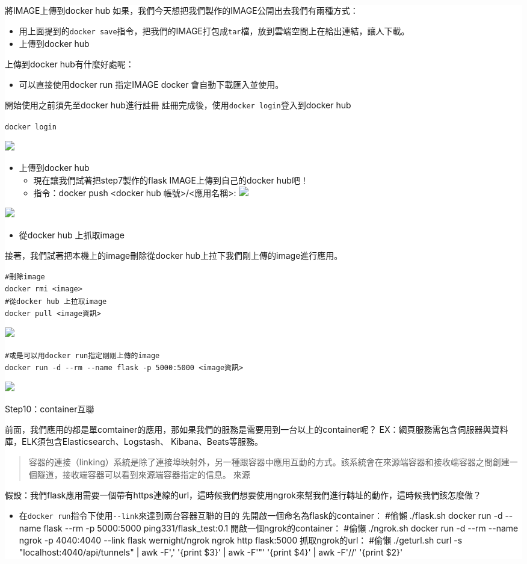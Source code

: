 將IMAGE上傳到docker hub
如果，我們今天想把我們製作的IMAGE公開出去我們有兩種方式：

  - 用上面提到的`docker save`指令，把我們的IMAGE打包成`tar`檔，放到雲端空間上在給出連結，讓人下載。
  - 上傳到docker hub

上傳到docker hub有什麼好處呢：

  - 可以直接使用docker run 指定IMAGE docker 會自動下載匯入並使用。

開始使用之前須先至docker hub進行註冊
註冊完成後，使用`docker login`登入到docker hub

    docker login
![](https://d2mxuefqeaa7sj.cloudfront.net/s_809626ACEBC62D3BE58C3F664999719710372FA0C54AD9EAC296695B1A5F94EB_1545554170048_image.png)

- 上傳到docker hub
  - 現在讓我們試著把step7製作的flask IMAGE上傳到自己的docker hub吧！
  - 指令：docker push <docker hub 帳號>/<應用名稱>:<TAG>
![](https://d2mxuefqeaa7sj.cloudfront.net/s_809626ACEBC62D3BE58C3F664999719710372FA0C54AD9EAC296695B1A5F94EB_1545554972191_image.png)

![](https://d2mxuefqeaa7sj.cloudfront.net/s_809626ACEBC62D3BE58C3F664999719710372FA0C54AD9EAC296695B1A5F94EB_1545554982503_image.png)

- 從docker hub 上抓取image

接著，我們試著把本機上的image刪除從docker hub上拉下我們剛上傳的image進行應用。

    #刪除image
    docker rmi <image>
    #從docker hub 上拉取image
    docker pull <image資訊>
![](https://d2mxuefqeaa7sj.cloudfront.net/s_809626ACEBC62D3BE58C3F664999719710372FA0C54AD9EAC296695B1A5F94EB_1545555544178_image.png)

    #或是可以用docker run指定剛剛上傳的image
    docker run -d --rm --name flask -p 5000:5000 <image資訊>
![](https://d2mxuefqeaa7sj.cloudfront.net/s_809626ACEBC62D3BE58C3F664999719710372FA0C54AD9EAC296695B1A5F94EB_1545555579679_image.png)

Step10：container互聯

前面，我們應用的都是單comtainer的應用，那如果我們的服務是需要用到一台以上的container呢？
EX：網頁服務需包含伺服器與資料庫，ELK須包含Elasticsearch、Logstash、 Kibana、Beats等服務。

> 容器的連接（linking）系統是除了連接埠映射外，另一種跟容器中應用互動的方式。該系統會在來源端容器和接收端容器之間創建一個隧道，接收端容器可以看到來源端容器指定的信息。
> 來源

假設：我們flask應用需要一個帶有https連線的url，這時候我們想要使用ngrok來幫我們進行轉址的動作，這時候我們該怎麼做？

- 在`docker run`指令下使用`--link`來達到兩台容器互聯的目的
    先開啟一個命名為flask的container：
    #偷懶 ./flask.sh
    docker run -d --name flask --rm -p 5000:5000 ping331/flask_test:0.1
    開啟一個ngrok的container：
    #偷懶 ./ngrok.sh
    docker run -d --rm --name ngrok -p 4040:4040 --link flask wernight/ngrok ngrok http flask:5000
    抓取ngrok的url：
    #偷懶 ./geturl.sh
    curl -s "localhost:4040/api/tunnels" | awk -F',' '{print $3}' | awk -F'"' '{print $4}' | awk -F'//' '{print $2}'
